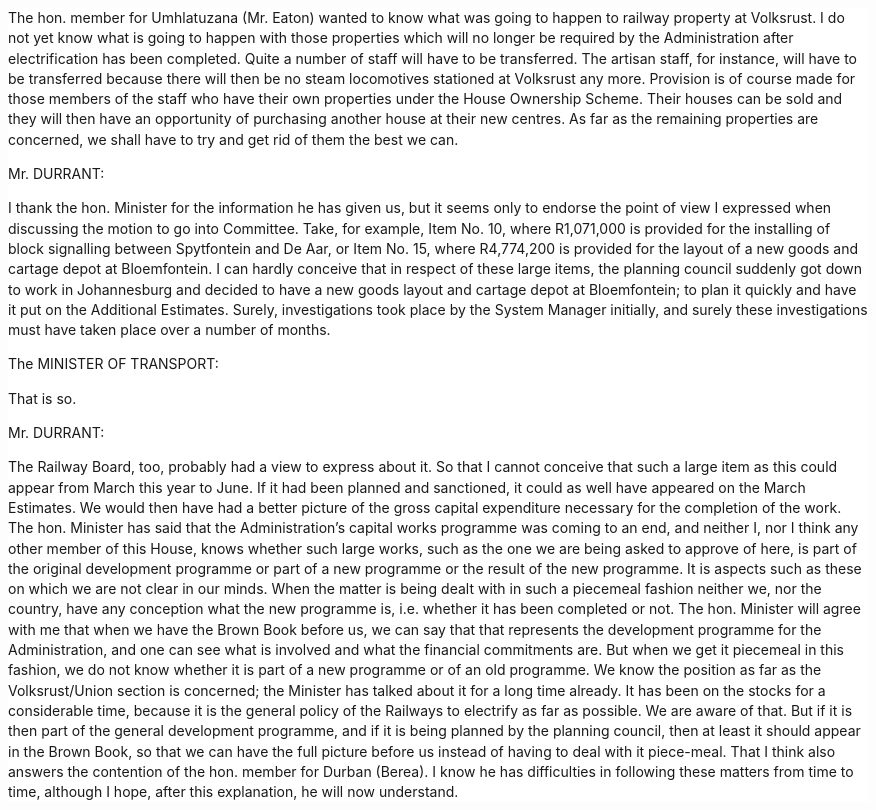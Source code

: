 <p>The hon. member for Umhlatuzana (Mr. Eaton) wanted to know what was going to happen to railway property at Volksrust. I do not yet know what is going to happen with those properties which will no longer be required by the Administration after electrification has been completed. Quite a number of staff will have to be transferred. The artisan staff, for instance, will have to be transferred because there will then be no steam locomotives stationed at Volksrust any more. Provision is of course made for those members of the staff who have their own properties under the House Ownership Scheme. Their houses can be sold and they will then have an opportunity of purchasing another house at their new centres. As far as the remaining properties are concerned, we shall have to try and get rid of them the best we can.</p>

</speech>

<speech by="#durrant">

<from>Mr. <person refersTo="hansard_za">DURRANT</person>:</from>

<p>I thank the hon. Minister for the information he has given us, but it seems only to endorse the point of view I expressed when discussing the motion to go into Committee. Take, for example, Item No. 10, where R1,071,000 is provided for the installing of block signalling between Spytfontein and De Aar, or Item No. 15, where R4,774,200 is provided for the layout of a new goods and cartage depot at Bloemfontein. I can hardly conceive that in respect of these large items, the planning council suddenly got down to work in Johannesburg and decided to have a new goods layout and cartage depot at Bloemfontein; to plan it quickly and have it put on the Additional Estimates. Surely, investigations took place by the System Manager initially, and surely these investigations must have taken place over a number of months.</p>

</speech>

<speech by="#minister_of_transport">

<from>The <person refersTo="hansard_za">MINISTER OF TRANSPORT</person>:</from>

<p>That is so.</p>

</speech>

<speech by="#durrant">

<from>Mr. <person refersTo="hansard_za">DURRANT</person>:</from>

<p>The Railway Board, too, probably had a view to express about it. So that I cannot conceive that such a large item as this could appear from March this year to June. If it had been planned and sanctioned, it could as well have appeared on the March Estimates. We would then have had a better picture of the gross capital expenditure necessary for the completion of the work. The hon. Minister has said that the Administration&#x2019;s capital works programme was coming to an end, and neither I, nor I think any other member of this House, knows whether such large works, such as the one we are being asked to approve of here, is part of the original development programme or part of a new programme or the result of the new programme. It is aspects such as these on which we are not clear in our minds. When the matter is being dealt with in such a piecemeal fashion neither we, nor the country, have any conception what the new programme is, i.e. whether it has been completed or not. The hon. Minister will agree with me that when we have the Brown Book before us, we can say that that represents the development programme for the Administration, and one can see what is involved and what the financial commitments are. But when we get it piecemeal in this fashion, we do not know whether it is part of a new programme or of an old programme. We know the position as far as the Volksrust/Union section is concerned; the Minister has talked about it for a long time already. It has been on the stocks for a considerable time, because it is the general policy of the Railways to electrify as far as possible. We are aware of that. But if it is then part of the general development programme, and if it is being planned by the planning council, then at least it should appear in the Brown Book, so that we can have the full picture before us instead of having to deal with it piece-meal. That I think also answers the contention of the hon. member for Durban (Berea). I know he has difficulties in following these matters from time to time, although I hope, after this explanation, he will now understand.</p>
